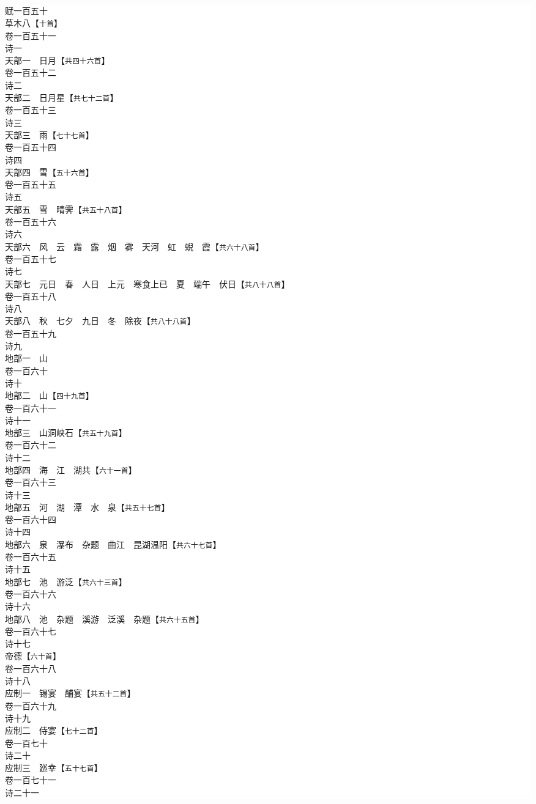 赋一百五十  
草木八【`十首`】  
卷一百五十一  
诗一  
天部一　日月【`共四十六首`】  
卷一百五十二  
诗二  
天部二　日月星【`共七十二首`】  
卷一百五十三  
诗三  
天部三　雨【`七十七首`】  
卷一百五十四  
诗四  
天部四　雪【`五十六首`】  
卷一百五十五  
诗五  
天部五　雪　晴霁【`共五十八首`】  
卷一百五十六  
诗六  
天部六　风　云　霜　露　烟　雾　天河　虹　蜺　霞【`共六十八首`】  
卷一百五十七  
诗七  
天部七　元日　春　人日　上元　寒食上已　夏　端午　伏日【`共八十八首`】  
卷一百五十八  
诗八  
天部八　秋　七夕　九日　冬　除夜【`共八十八首`】  
卷一百五十九  
诗九  
地部一　山  
卷一百六十  
诗十  
地部二　山【`四十九首`】  
卷一百六十一  
诗十一  
地部三　山洞峡石【`共五十九首`】  
卷一百六十二  
诗十二  
地部四　海　江　湖共【`六十一首`】  
卷一百六十三  
诗十三  
地部五　河　湖　潭　水　泉【`共五十七首`】  
卷一百六十四  
诗十四  
地部六　泉　瀑布　杂题　曲江　昆湖温阳【`共六十七首`】  
卷一百六十五  
诗十五  
地部七　池　游泛【`共六十三首`】  
卷一百六十六  
诗十六  
地部八　池　杂题　溪游　泛溪　杂题【`共六十五首`】  
卷一百六十七  
诗十七  
帝德【`六十首`】  
卷一百六十八  
诗十八  
应制一　锡宴　酺宴【`共五十二首`】  
卷一百六十九  
诗十九  
应制二　侍宴【`七十二首`】  
卷一百七十  
诗二十  
应制三　廵幸【`五十七首`】  
卷一百七十一  
诗二十一  